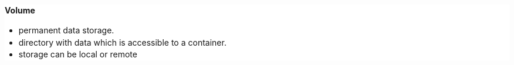 **Volume**

- permanent data storage.
- directory with data which is accessible to a container.
- storage can be local or remote
